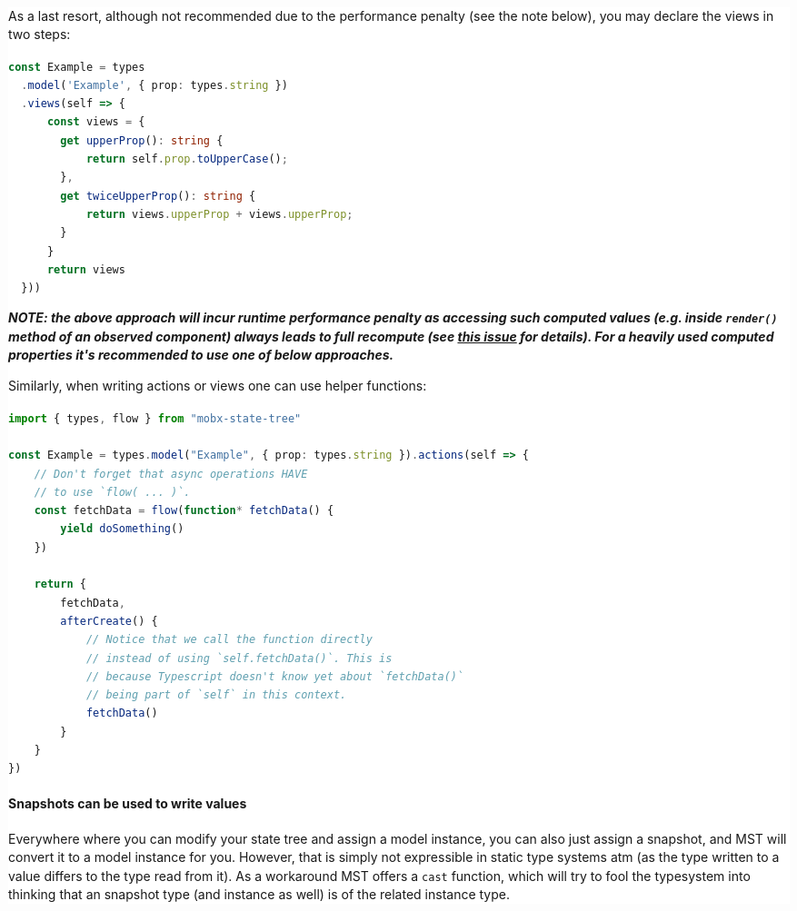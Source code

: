 As a last resort, although not recommended due to the performance penalty (see the note below), you may declare the views in two steps:

```typescript
const Example = types
  .model('Example', { prop: types.string })
  .views(self => {
      const views = {
        get upperProp(): string {
            return self.prop.toUpperCase();
        },
        get twiceUpperProp(): string {
            return views.upperProp + views.upperProp;
        }
      }
      return views
  }))
```

_**NOTE: the above approach will incur runtime performance penalty as accessing such computed values (e.g. inside `render()` method of an observed component) always leads to full recompute (see [this issue](https://github.com/mobxjs/mobx-state-tree/issues/818#issue-323164363) for details). For a heavily used computed properties it's recommended to use one of below approaches.**_

Similarly, when writing actions or views one can use helper functions:

```typescript
import { types, flow } from "mobx-state-tree"

const Example = types.model("Example", { prop: types.string }).actions(self => {
    // Don't forget that async operations HAVE
    // to use `flow( ... )`.
    const fetchData = flow(function* fetchData() {
        yield doSomething()
    })

    return {
        fetchData,
        afterCreate() {
            // Notice that we call the function directly
            // instead of using `self.fetchData()`. This is
            // because Typescript doesn't know yet about `fetchData()`
            // being part of `self` in this context.
            fetchData()
        }
    }
})
```

#### Snapshots can be used to write values

Everywhere where you can modify your state tree and assign a model instance, you can also
just assign a snapshot, and MST will convert it to a model instance for you.
However, that is simply not expressible in static type systems atm (as the type written to a value differs to the type read from it).
As a workaround MST offers a `cast` function, which will try to fool the typesystem into thinking that an snapshot type (and instance as well)
is of the related instance type.
